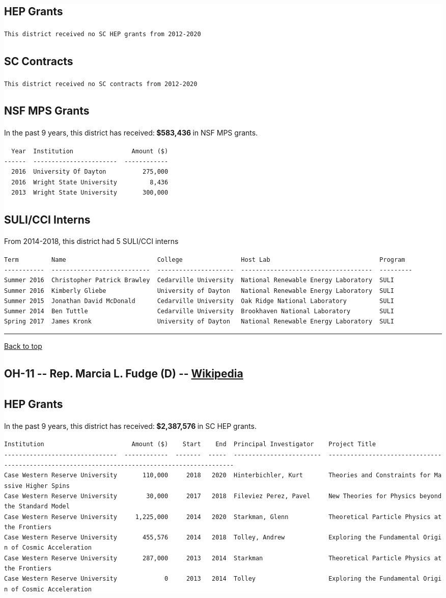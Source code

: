 ## HEP Grants
```
This district received no SC HEP grants from 2012-2020
```
## SC Contracts
```
This district received no SC contracts from 2012-2020
```
## NSF MPS Grants
In the past 9 years, this district has received:<b> $583,436 </b>in NSF MPS grants.
```
  Year  Institution                Amount ($)
------  -----------------------  ------------
  2016  University Of Dayton          275,000
  2016  Wright State University         8,436
  2013  Wright State University       300,000
```
## SULI/CCI Interns
From 2014-2018, this district had 5 SULI/CCI interns
```
Term         Name                         College                Host Lab                              Program
-----------  ---------------------------  ---------------------  ------------------------------------  ---------
Summer 2016  Christopher Patrick Brawley  Cedarville University  National Renewable Energy Laboratory  SULI
Summer 2016  Kimberly Gliebe              University of Dayton   National Renewable Energy Laboratory  SULI
Summer 2015  Jonathan David McDonald      Cedarville University  Oak Ridge National Laboratory         SULI
Summer 2014  Ben Tuttle                   Cedarville University  Brookhaven National Laboratory        SULI
Spring 2017  James Kronk                  University of Dayton   National Renewable Energy Laboratory  SULI
```
---
<a name="OH-11"></a>
[Back to top](#top)
## OH-11 -- Rep. Marcia L. Fudge (D) -- [Wikipedia](https://en.wikipedia.org/wiki/OH-11)
## HEP Grants
In the past 9 years, this district has received:<b> $2,387,576 </b>in SC HEP grants.
```
Institution                        Amount ($)    Start    End  Principal Investigator    Project Title
-------------------------------  ------------  -------  -----  ------------------------  ----------------------------------------------------------------------------------------------
Case Western Reserve University       110,000     2018   2020  Hinterbichler, Kurt       Theories and Constraints for Massive Higher Spins
Case Western Reserve University        30,000     2017   2018  Fileviez Perez, Pavel     New Theories for Physics beyond the Standard Model
Case Western Reserve University     1,225,000     2014   2020  Starkman, Glenn           Theoretical Particle Physics at the Frontiers
Case Western Reserve University       455,576     2014   2018  Tolley, Andrew            Exploring the Fundamental Origin of Cosmic Acceleration
Case Western Reserve University       287,000     2013   2014  Starkman                  Theoretical Particle Physics at the Frontiers
Case Western Reserve University             0     2013   2014  Tolley                    Exploring the Fundamental Origin of Cosmic Acceleration
```